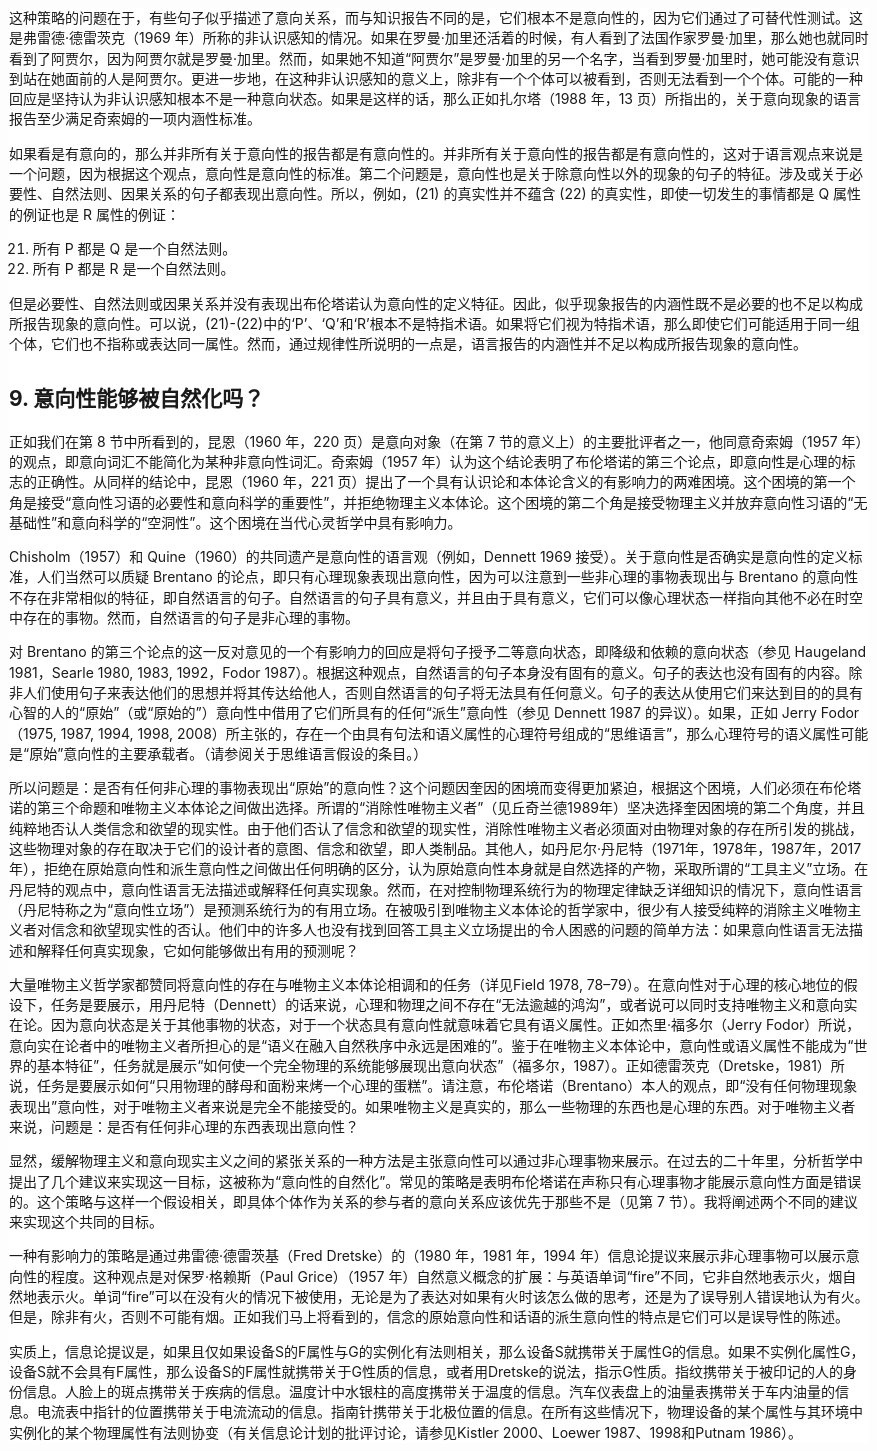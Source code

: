 这种策略的问题在于，有些句子似乎描述了意向关系，而与知识报告不同的是，它们根本不是意向性的，因为它们通过了可替代性测试。这是弗雷德·德雷茨克（1969 年）所称的非认识感知的情况。如果在罗曼·加里还活着的时候，有人看到了法国作家罗曼·加里，那么她也就同时看到了阿贾尔，因为阿贾尔就是罗曼·加里。然而，如果她不知道“阿贾尔”是罗曼·加里的另一个名字，当看到罗曼·加里时，她可能没有意识到站在她面前的人是阿贾尔。更进一步地，在这种非认识感知的意义上，除非有一个个体可以被看到，否则无法看到一个个体。可能的一种回应是坚持认为非认识感知根本不是一种意向状态。如果是这样的话，那么正如扎尔塔（1988 年，13 页）所指出的，关于意向现象的语言报告至少满足奇索姆的一项内涵性标准。

如果看是有意向的，那么并非所有关于意向性的报告都是有意向性的。并非所有关于意向性的报告都是有意向性的，这对于语言观点来说是一个问题，因为根据这个观点，意向性是意向性的标准。第二个问题是，意向性也是关于除意向性以外的现象的句子的特征。涉及或关于必要性、自然法则、因果关系的句子都表现出意向性。所以，例如，(21) 的真实性并不蕴含 (22) 的真实性，即使一切发生的事情都是 Q 属性的例证也是 R 属性的例证：

21. 所有 P 都是 Q 是一个自然法则。
22. 所有 P 都是 R 是一个自然法则。

但是必要性、自然法则或因果关系并没有表现出布伦塔诺认为意向性的定义特征。因此，似乎现象报告的内涵性既不是必要的也不足以构成所报告现象的意向性。可以说，(21)-(22)中的‘P’、‘Q’和‘R’根本不是特指术语。如果将它们视为特指术语，那么即使它们可能适用于同一组个体，它们也不指称或表达同一属性。然而，通过规律性所说明的一点是，语言报告的内涵性并不足以构成所报告现象的意向性。

## 9. 意向性能够被自然化吗？

正如我们在第 8 节中所看到的，昆恩（1960 年，220 页）是意向对象（在第 7 节的意义上）的主要批评者之一，他同意奇索姆（1957 年）的观点，即意向词汇不能简化为某种非意向性词汇。奇索姆（1957 年）认为这个结论表明了布伦塔诺的第三个论点，即意向性是心理的标志的正确性。从同样的结论中，昆恩（1960 年，221 页）提出了一个具有认识论和本体论含义的有影响力的两难困境。这个困境的第一个角是接受“意向性习语的必要性和意向科学的重要性”，并拒绝物理主义本体论。这个困境的第二个角是接受物理主义并放弃意向性习语的“无基础性”和意向科学的“空洞性”。这个困境在当代心灵哲学中具有影响力。

Chisholm（1957）和 Quine（1960）的共同遗产是意向性的语言观（例如，Dennett 1969 接受）。关于意向性是否确实是意向性的定义标准，人们当然可以质疑 Brentano 的论点，即只有心理现象表现出意向性，因为可以注意到一些非心理的事物表现出与 Brentano 的意向性不存在非常相似的特征，即自然语言的句子。自然语言的句子具有意义，并且由于具有意义，它们可以像心理状态一样指向其他不必在时空中存在的事物。然而，自然语言的句子是非心理的事物。

对 Brentano 的第三个论点的这一反对意见的一个有影响力的回应是将句子授予二等意向状态，即降级和依赖的意向状态（参见 Haugeland 1981，Searle 1980, 1983, 1992，Fodor 1987）。根据这种观点，自然语言的句子本身没有固有的意义。句子的表达也没有固有的内容。除非人们使用句子来表达他们的思想并将其传达给他人，否则自然语言的句子将无法具有任何意义。句子的表达从使用它们来达到目的的具有心智的人的“原始”（或“原始的”）意向性中借用了它们所具有的任何“派生”意向性（参见 Dennett 1987 的异议）。如果，正如 Jerry Fodor（1975, 1987, 1994, 1998, 2008）所主张的，存在一个由具有句法和语义属性的心理符号组成的“思维语言”，那么心理符号的语义属性可能是“原始”意向性的主要承载者。（请参阅关于思维语言假设的条目。）

所以问题是：是否有任何非心理的事物表现出“原始”的意向性？这个问题因奎因的困境而变得更加紧迫，根据这个困境，人们必须在布伦塔诺的第三个命题和唯物主义本体论之间做出选择。所谓的“消除性唯物主义者”（见丘奇兰德1989年）坚决选择奎因困境的第二个角度，并且纯粹地否认人类信念和欲望的现实性。由于他们否认了信念和欲望的现实性，消除性唯物主义者必须面对由物理对象的存在所引发的挑战，这些物理对象的存在取决于它们的设计者的意图、信念和欲望，即人类制品。其他人，如丹尼尔·丹尼特（1971年，1978年，1987年，2017年），拒绝在原始意向性和派生意向性之间做出任何明确的区分，认为原始意向性本身就是自然选择的产物，采取所谓的“工具主义”立场。在丹尼特的观点中，意向性语言无法描述或解释任何真实现象。然而，在对控制物理系统行为的物理定律缺乏详细知识的情况下，意向性语言（丹尼特称之为“意向性立场”）是预测系统行为的有用立场。在被吸引到唯物主义本体论的哲学家中，很少有人接受纯粹的消除主义唯物主义者对信念和欲望现实性的否认。他们中的许多人也没有找到回答工具主义立场提出的令人困惑的问题的简单方法：如果意向性语言无法描述和解释任何真实现象，它如何能够做出有用的预测呢？

大量唯物主义哲学家都赞同将意向性的存在与唯物主义本体论相调和的任务（详见Field 1978, 78–79）。在意向性对于心理的核心地位的假设下，任务是要展示，用丹尼特（Dennett）的话来说，心理和物理之间不存在“无法逾越的鸿沟”，或者说可以同时支持唯物主义和意向实在论。因为意向状态是关于其他事物的状态，对于一个状态具有意向性就意味着它具有语义属性。正如杰里·福多尔（Jerry Fodor）所说，意向实在论者中的唯物主义者所担心的是“语义在融入自然秩序中永远是困难的”。鉴于在唯物主义本体论中，意向性或语义属性不能成为“世界的基本特征”，任务就是展示“如何使一个完全物理的系统能够展现出意向状态”（福多尔，1987）。正如德雷茨克（Dretske，1981）所说，任务是要展示如何“只用物理的酵母和面粉来烤一个心理的蛋糕”。请注意，布伦塔诺（Brentano）本人的观点，即“没有任何物理现象表现出”意向性，对于唯物主义者来说是完全不能接受的。如果唯物主义是真实的，那么一些物理的东西也是心理的东西。对于唯物主义者来说，问题是：是否有任何非心理的东西表现出意向性？

显然，缓解物理主义和意向现实主义之间的紧张关系的一种方法是主张意向性可以通过非心理事物来展示。在过去的二十年里，分析哲学中提出了几个建议来实现这一目标，这被称为“意向性的自然化”。常见的策略是表明布伦塔诺在声称只有心理事物才能展示意向性方面是错误的。这个策略与这样一个假设相关，即具体个体作为关系的参与者的意向关系应该优先于那些不是（见第 7 节）。我将阐述两个不同的建议来实现这个共同的目标。

一种有影响力的策略是通过弗雷德·德雷茨基（Fred Dretske）的（1980 年，1981 年，1994 年）信息论提议来展示非心理事物可以展示意向性的程度。这种观点是对保罗·格赖斯（Paul Grice）（1957 年）自然意义概念的扩展：与英语单词“fire”不同，它非自然地表示火，烟自然地表示火。单词“fire”可以在没有火的情况下被使用，无论是为了表达对如果有火时该怎么做的思考，还是为了误导别人错误地认为有火。但是，除非有火，否则不可能有烟。正如我们马上将看到的，信念的原始意向性和话语的派生意向性的特点是它们可以是误导性的陈述。

实质上，信息论提议是，如果且仅如果设备S的F属性与G的实例化有法则相关，那么设备S就携带关于属性G的信息。如果不实例化属性G，设备S就不会具有F属性，那么设备S的F属性就携带关于G性质的信息，或者用Dretske的说法，指示G性质。指纹携带关于被印记的人的身份信息。人脸上的斑点携带关于疾病的信息。温度计中水银柱的高度携带关于温度的信息。汽车仪表盘上的油量表携带关于车内油量的信息。电流表中指针的位置携带关于电流流动的信息。指南针携带关于北极位置的信息。在所有这些情况下，物理设备的某个属性与其环境中实例化的某个物理属性有法则协变（有关信息论计划的批评讨论，请参见Kistler 2000、Loewer 1987、1998和Putnam 1986）。
